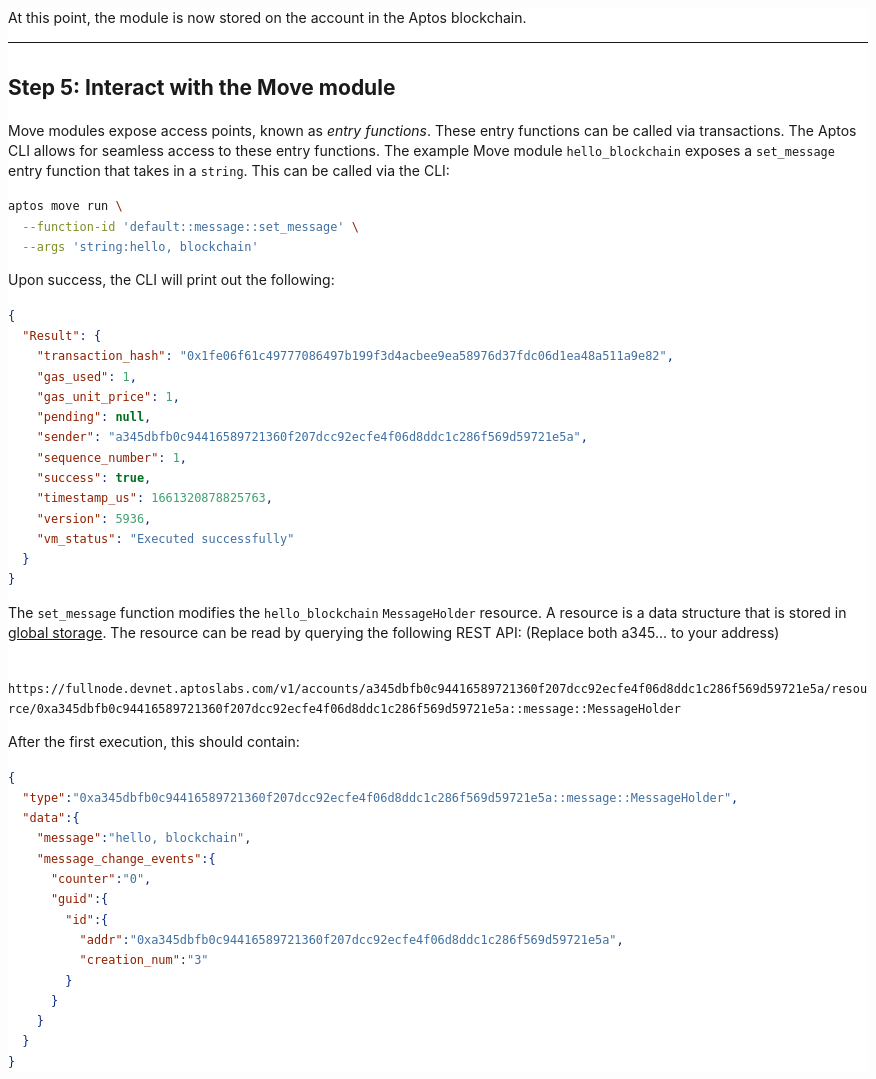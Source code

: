 At this point, the module is now stored on the account in the Aptos blockchain.

---

## Step 5: Interact with the Move module

Move modules expose access points, known as *entry functions*. These entry functions can be called via transactions. The Aptos CLI allows for seamless access to these entry functions. The example Move module `hello_blockchain` exposes a `set_message` entry function that takes in a `string`. This can be called via the CLI:

```bash
aptos move run \
  --function-id 'default::message::set_message' \
  --args 'string:hello, blockchain'
```

Upon success, the CLI will print out the following:

```json
{
  "Result": {
    "transaction_hash": "0x1fe06f61c49777086497b199f3d4acbee9ea58976d37fdc06d1ea48a511a9e82",
    "gas_used": 1,
    "gas_unit_price": 1,
    "pending": null,
    "sender": "a345dbfb0c94416589721360f207dcc92ecfe4f06d8ddc1c286f569d59721e5a",
    "sequence_number": 1,
    "success": true,
    "timestamp_us": 1661320878825763,
    "version": 5936,
    "vm_status": "Executed successfully"
  }
}
```

The `set_message` function modifies the `hello_blockchain` `MessageHolder` resource. A resource is a data structure that is stored in [global storage](https://move-language.github.io/move/structs-and-resources.html#storing-resources-in-global-storage). The resource can be read by querying the following REST API: (Replace both a345... to your address)

```bash

https://fullnode.devnet.aptoslabs.com/v1/accounts/a345dbfb0c94416589721360f207dcc92ecfe4f06d8ddc1c286f569d59721e5a/resource/0xa345dbfb0c94416589721360f207dcc92ecfe4f06d8ddc1c286f569d59721e5a::message::MessageHolder
```


After the first execution, this should contain:

```json
{
  "type":"0xa345dbfb0c94416589721360f207dcc92ecfe4f06d8ddc1c286f569d59721e5a::message::MessageHolder",
  "data":{
    "message":"hello, blockchain",
    "message_change_events":{
      "counter":"0",
      "guid":{
        "id":{
          "addr":"0xa345dbfb0c94416589721360f207dcc92ecfe4f06d8ddc1c286f569d59721e5a",
          "creation_num":"3"
        }
      }
    }
  }
}
```